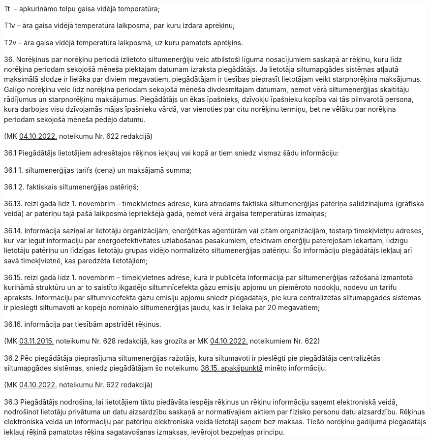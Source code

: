 Tt  – apkurināmo telpu gaisa vidējā temperatūra; 

T1v – āra gaisa vidējā temperatūra laikposmā, par kuru izdara aprēķinu;

T2v – āra gaisa vidējā temperatūra laikposmā, uz kuru pamatots aprēķins.

36. Norēķinus par norēķinu periodā izlietoto siltumenerģiju veic atbilstoši līguma nosacījumiem saskaņā ar rēķinu, kuru līdz norēķina periodam sekojošā mēneša piektajam datumam izraksta piegādātājs. Ja lietotāja siltumapgādes sistēmas atļautā maksimālā slodze ir lielāka par diviem megavatiem, piegādātājam ir tiesības pieprasīt lietotājam veikt starpnorēķina maksājumus. Galīgo norēķinu veic līdz norēķina periodam sekojošā mēneša divdesmitajam datumam, ņemot vērā siltumenerģijas skaitītāju rādījumus un starpnorēķinu maksājumus. Piegādātājs un ēkas īpašnieks, dzīvokļu īpašnieku kopība vai tās pilnvarotā persona, kura darbojas visu dzīvojamās mājas īpašnieku vārdā, var vienoties par citu norēķinu termiņu, bet ne vēlāku par norēķina periodam sekojošā mēneša pēdējo datumu.

(MK [04.10.2022.](https://likumi.lv/ta/id/336253-grozijumi-ministru-kabineta-2008-gada-21-oktobra-noteikumos-nr-876-siltumenergijas-piegades-un-lietosanas-noteikumi-) noteikumu Nr. 622 redakcijā)

36.1 Piegādātājs lietotājiem adresētajos rēķinos iekļauj vai kopā ar tiem sniedz vismaz šādu informāciju:

36.1 1. siltumenerģijas tarifs (cena) un maksājamā summa;

36.1 2. faktiskais siltumenerģijas patēriņš;

36.13. reizi gadā līdz 1. novembrim – tīmekļvietnes adrese, kurā atrodams faktiskā siltumenerģijas patēriņa salīdzinājums (grafiskā veidā) ar patēriņu tajā pašā laikposmā iepriekšējā gadā, ņemot vērā ārgaisa temperatūras izmaiņas;

36.14. informācija saziņai ar lietotāju organizācijām, enerģētikas aģentūrām vai citām organizācijām, tostarp tīmekļvietņu adreses, kur var iegūt informāciju par energoefektivitātes uzlabošanas pasākumiem, efektīvām enerģiju patērējošām iekārtām, līdzīgu lietotāju patēriņu un līdzīgas lietotāju grupas vidējo normalizēto siltumenerģijas patēriņu. Šo informāciju piegādātājs iekļauj arī savā tīmekļvietnē, kas paredzēta lietotājiem;

36.15. reizi gadā līdz 1. novembrim – tīmekļvietnes adrese, kurā ir publicēta informācija par siltumenerģijas ražošanā izmantotā kurināmā struktūru un ar to saistīto ikgadējo siltumnīcefekta gāzu emisiju apjomu un piemēroto nodokļu, nodevu un tarifu apraksts. Informāciju par siltumnīcefekta gāzu emisiju apjomu sniedz piegādātājs, pie kura centralizētās siltumapgādes sistēmas ir pieslēgti siltumavoti ar kopējo nominālo siltumenerģijas jaudu, kas ir lielāka par 20 megavatiem;

36.16. informācija par tiesībām apstrīdēt rēķinus.

(MK [03.11.2015.](https://likumi.lv/ta/id/277661-grozijumi-ministru-kabineta-2008-gada-21-oktobra-noteikumos-nr-876-siltumenergijas-piegades-un-lietosanas-noteikumi-) noteikumu Nr. 628 redakcijā, kas grozīta ar MK [04.10.2022.](https://likumi.lv/ta/id/336253-grozijumi-ministru-kabineta-2008-gada-21-oktobra-noteikumos-nr-876-siltumenergijas-piegades-un-lietosanas-noteikumi-) noteikumiem Nr. 622)

36.2 Pēc piegādātāja pieprasījuma siltumenerģijas ražotājs, kura siltumavoti ir pieslēgti pie piegādātāja centralizētās siltumapgādes sistēmas, sniedz piegādātājam šo noteikumu [36.15\. apakšpunktā](#p36_15) minēto informāciju.

(MK [04.10.2022.](https://likumi.lv/ta/id/336253-grozijumi-ministru-kabineta-2008-gada-21-oktobra-noteikumos-nr-876-siltumenergijas-piegades-un-lietosanas-noteikumi-) noteikumu Nr. 622 redakcijā)

36.3 Piegādātājs nodrošina, lai lietotājiem tiktu piedāvāta iespēja rēķinus un rēķinu informāciju saņemt elektroniskā veidā, nodrošinot lietotāju privātuma un datu aizsardzību saskaņā ar normatīvajiem aktiem par fizisko personu datu aizsardzību. Rēķinus elektroniskā veidā un informāciju par patēriņu elektroniskā veidā lietotāji saņem bez maksas. Tiešo norēķinu gadījumā piegādātājs iekļauj rēķinā pamatotas rēķina sagatavošanas izmaksas, ievērojot bezpeļņas principu.
